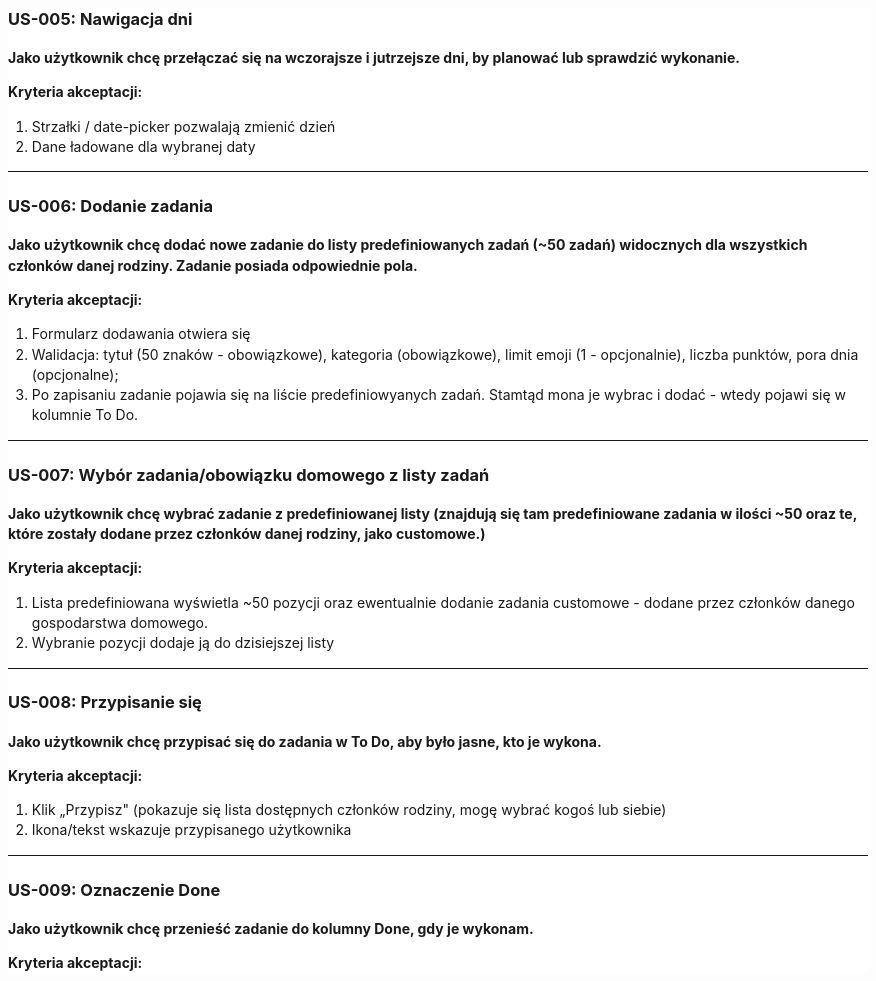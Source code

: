 
### US-005: Nawigacja dni

**Jako użytkownik chcę przełączać się na wczorajsze i jutrzejsze dni, by planować lub sprawdzić wykonanie.**

**Kryteria akceptacji:**

1. Strzałki / date-picker pozwalają zmienić dzień
2. Dane ładowane dla wybranej daty

---

### US-006: Dodanie zadania

**Jako użytkownik chcę dodać nowe zadanie do listy predefiniowanych zadań (~50 zadań) widocznych dla wszystkich członków danej rodziny. Zadanie posiada odpowiednie pola.**

**Kryteria akceptacji:**

1. Formularz dodawania otwiera się
2. Walidacja: tytuł (50 znaków - obowiązkowe), kategoria (obowiązkowe), limit emoji (1 - opcjonalnie), liczba punktów, pora dnia (opcjonalne);
3. Po zapisaniu zadanie pojawia się na liście predefiniowyanych zadań. Stamtąd mona je wybrac i dodać - wtedy pojawi się w kolumnie To Do.

---

### US-007: Wybór zadania/obowiązku domowego z listy zadań

**Jako użytkownik chcę wybrać zadanie z predefiniowanej listy (znajdują się tam predefiniowane zadania w ilości ~50 oraz te, które zostały dodane przez członków danej rodziny, jako customowe.)**

**Kryteria akceptacji:**

1. Lista predefiniowana wyświetla ~50 pozycji oraz ewentualnie dodanie zadania customowe - dodane przez członków danego gospodarstwa domowego.
2. Wybranie pozycji dodaje ją do dzisiejszej listy

---

### US-008: Przypisanie się

**Jako użytkownik chcę przypisać się do zadania w To Do, aby było jasne, kto je wykona.**

**Kryteria akceptacji:**

1. Klik „Przypisz" (pokazuje się lista dostępnych członków rodziny, mogę wybrać kogoś lub siebie)
2. Ikona/tekst wskazuje przypisanego użytkownika

---

### US-009: Oznaczenie Done

**Jako użytkownik chcę przenieść zadanie do kolumny Done, gdy je wykonam.**

**Kryteria akceptacji:**
